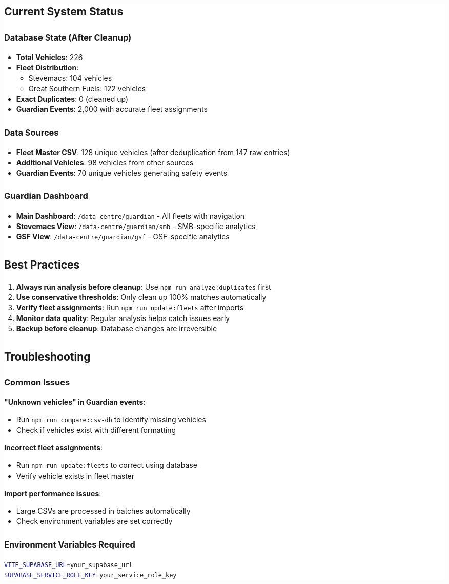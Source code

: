 ## Current System Status

### Database State (After Cleanup)
- **Total Vehicles**: 226
- **Fleet Distribution**: 
  - Stevemacs: 104 vehicles
  - Great Southern Fuels: 122 vehicles
- **Exact Duplicates**: 0 (cleaned up)
- **Guardian Events**: 2,000 with accurate fleet assignments

### Data Sources
- **Fleet Master CSV**: 128 unique vehicles (after deduplication from 147 raw entries)
- **Additional Vehicles**: 98 vehicles from other sources
- **Guardian Events**: 70 unique vehicles generating safety events

### Guardian Dashboard
- **Main Dashboard**: `/data-centre/guardian` - All fleets with navigation
- **Stevemacs View**: `/data-centre/guardian/smb` - SMB-specific analytics
- **GSF View**: `/data-centre/guardian/gsf` - GSF-specific analytics

## Best Practices

1. **Always run analysis before cleanup**: Use `npm run analyze:duplicates` first
2. **Use conservative thresholds**: Only clean up 100% matches automatically
3. **Verify fleet assignments**: Run `npm run update:fleets` after imports
4. **Monitor data quality**: Regular analysis helps catch issues early
5. **Backup before cleanup**: Database changes are irreversible

## Troubleshooting

### Common Issues

**"Unknown vehicles" in Guardian events**:
- Run `npm run compare:csv-db` to identify missing vehicles
- Check if vehicles exist with different formatting

**Incorrect fleet assignments**:
- Run `npm run update:fleets` to correct using database
- Verify vehicle exists in fleet master

**Import performance issues**:
- Large CSVs are processed in batches automatically
- Check environment variables are set correctly

### Environment Variables Required

```bash
VITE_SUPABASE_URL=your_supabase_url
SUPABASE_SERVICE_ROLE_KEY=your_service_role_key
```
